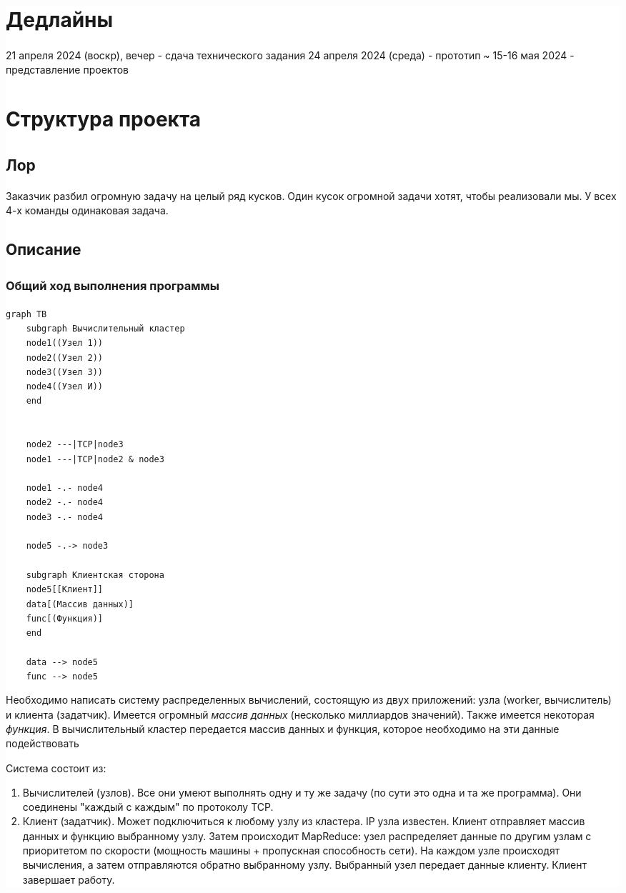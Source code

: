 # Дедлайны

21 апреля 2024 (воскр), вечер - сдача технического задания
24 апреля 2024 (среда) - прототип
~ 15-16 мая 2024 - представление проектов

# Структура проекта
## Лор
Заказчик разбил огромную задачу на целый ряд кусков. Один кусок огромной задачи хотят, чтобы реализовали мы. У всех 4-х команды одинаковая задача.
## Описание

### Общий ход выполнения программы
```mermaid
graph TB
	subgraph Вычислительный кластер
	node1((Узел 1))
	node2((Узел 2))
	node3((Узел 3))
	node4((Узел И))
	end


	node2 ---|TCP|node3
	node1 ---|TCP|node2 & node3
	
	node1 -.- node4
	node2 -.- node4
	node3 -.- node4
	
	node5 -.-> node3

	subgraph Клиентская сторона
	node5[[Клиент]]
	data[(Массив данных)]
	func[(Функция)]
	end

	data --> node5
	func --> node5
```
Необходимо написать систему распределенных вычислений, состоящую из двух приложений: узла (worker, вычислитель) и клиента (задатчик). Имеется огромный *массив данных* (несколько миллиардов значений). Также имеется некоторая *функция*. В вычислительный кластер передается массив данных и функция, которое необходимо на эти данные подействовать

Система состоит из:
1) Вычислителей (узлов). Все они умеют выполнять одну и ту же задачу (по сути это одна и та же программа). Они соединены "каждый с каждым" по протоколу TCP.
2) Клиент (задатчик). Может подключиться к любому узлу из кластера. IP узла известен. Клиент отправляет массив данных и функцию выбранному узлу. Затем происходит MapReduce: узел распределяет данные по другим узлам с приоритетом по скорости (мощность машины + пропускная способность сети). На каждом узле происходят вычисления, а затем отправляются обратно выбранному узлу. Выбранный узел передает данные клиенту. Клиент завершает работу.
